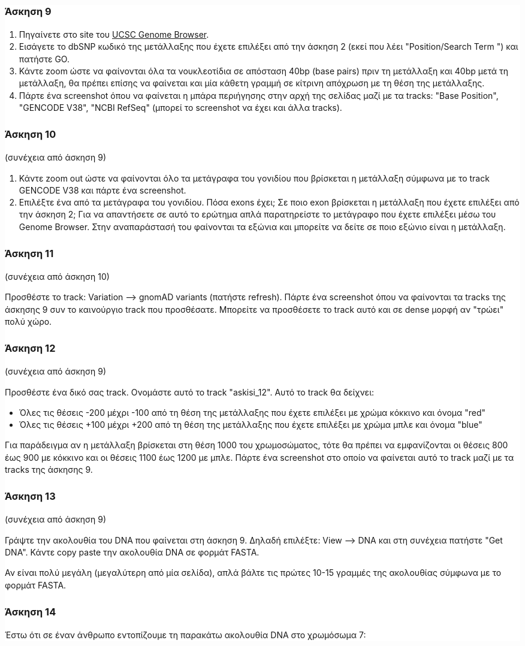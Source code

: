 ### Άσκηση 9
1. Πηγαίνετε στο site του [UCSC Genome Browser](https://genome.ucsc.edu/cgi-bin/hgGateway). 
2. Εισάγετε το dbSNP κωδικό της μετάλλαξης που έχετε επιλέξει από την άσκηση 2 (εκεί που λέει "Position/Search Term ") και πατήστε GO.
3. Κάντε zoom ώστε να φαίνονται όλα τα νουκλεοτίδια σε απόσταση 40bp (base pairs) πριν τη μετάλλαξη και 40bp μετά τη μετάλλαξη, θα πρέπει επίσης να φαίνεται και μία κάθετη γραμμή σε κίτρινη απόχρωση με τη θέση της μετάλλαξης. 
4. Πάρτε ένα screenshot όπου να φαίνεται η μπάρα περιήγησης στην αρχή της σελίδας μαζί με τα tracks: "Base Position", "GENCODE V38", "NCBI RefSeq" (μπορεί το screenshot να έχει και άλλα tracks).  

### Άσκηση 10
(συνέχεια από άσκηση 9)

1. Κάντε zoom out ώστε να φαίνονται όλο τα μετάγραφα του γονιδίου που βρίσκεται η μετάλλαξη σύμφωνα με το track GENCODE V38 και πάρτε ένα screenshot.
2. Επιλέξτε ένα από τα μετάγραφα του γονιδίου. Πόσα exons έχει; Σε ποιο exon βρίσκεται η μετάλλαξη που έχετε επιλέξει από την άσκηση 2; Για να απαντήσετε σε αυτό το ερώτημα απλά παρατηρείστε το μετάγραφο που έχετε επιλέξει μέσω του Genome Browser. Στην αναπαράστασή του φαίνονται τα εξώνια και μπορείτε να δείτε σε ποιο εξώνιο είναι η μετάλλαξη. 

### Άσκηση 11
(συνέχεια από άσκηση 10)

Προσθέστε το track: Variation --> gnomAD variants (πατήστε refresh). Πάρτε ένα screenshot όπου να φαίνονται τα tracks της άσκησης 9 συν το καινούργιο track που προσθέσατε. Μπορείτε να προσθέσετε το track αυτό και σε dense μορφή αν "τρώει" πολύ χώρο.

### Άσκηση 12 
(συνέχεια από άσκηση 9)

Προσθέστε ένα δικό σας track. Ονομάστε αυτό το track "askisi_12". Αυτό το track θα δείχνει:
* Όλες τις θέσεις -200 μέχρι -100 από τη θέση της μετάλλαξης που έχετε επιλέξει με χρώμα κόκκινο και όνομα "red"
* Όλες τις θέσεις +100 μέχρι +200 από τη θέση της μετάλλαξης που έχετε επιλέξει με χρώμα μπλε και όνομα "blue"

Για παράδειγμα αν η μετάλλαξη βρίσκεται στη θέση 1000 του χρωμοσώματος, τότε θα πρέπει να εμφανίζονται οι θέσεις 800 έως 900 με κόκκινο και οι θέσεις 1100 έως 1200 με μπλε. Πάρτε ένα screenshot στο οποίο να φαίνεται αυτό το track μαζί με τα tracks της άσκησης 9.

### Άσκηση 13
(συνέχεια από άσκηση 9)

Γράψτε την ακολουθία του DNA που φαίνεται στη άσκηση 9. Δηλαδή επιλέξτε: View --> DNA και στη συνέχεια πατήστε "Get DNA". Κάντε copy paste την ακολουθία DNA σε φορμάτ FASTA.

Αν είναι πολύ μεγάλη (μεγαλύτερη από μία σελίδα), απλά βάλτε τις πρώτες 10-15 γραμμές της ακολουθίας σύμφωνα με το φορμάτ FASTA. 

### Άσκηση 14
Έστω ότι σε έναν άνθρωπο εντοπίζουμε τη παρακάτω ακολουθία DNA στο χρωμόσωμα 7:

